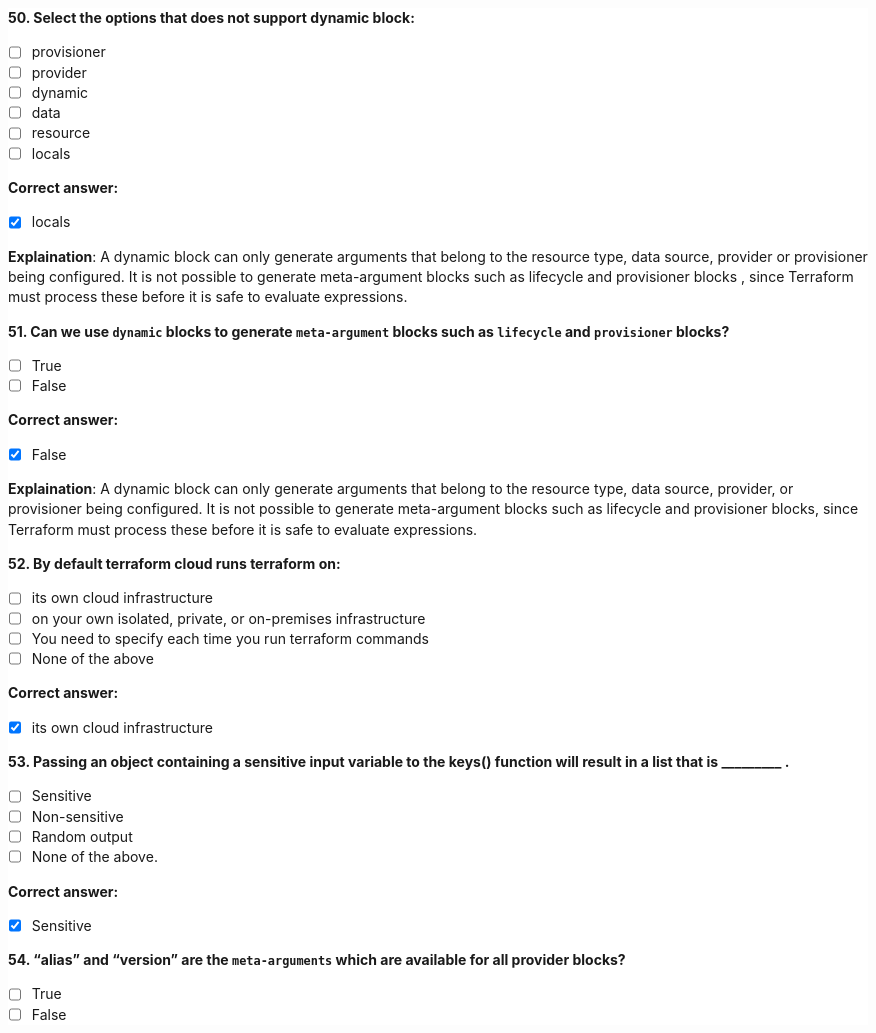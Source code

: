 **50. Select the options that does not support dynamic block:**


* [ ] provisioner
* [ ] provider
* [ ] dynamic
* [ ] data
* [ ] resource
* [ ] locals

**Correct answer:**
* [x] locals

**Explaination**: A dynamic block can only generate arguments that belong to the resource type, data source, provider or provisioner being configured. It is not possible to generate meta-argument blocks such as lifecycle and provisioner blocks , since Terraform must process these before it is safe to evaluate expressions.

**51. Can we use `dynamic` blocks to generate `meta-argument` blocks such as `lifecycle` and `provisioner` blocks?**


* [ ] True
* [ ] False

**Correct answer:**
* [x] False

**Explaination**: A dynamic block can only generate arguments that belong to the resource type, data source, provider, or provisioner being configured. It is not possible to generate meta-argument blocks such as lifecycle and provisioner blocks, since Terraform must process these before it is safe to evaluate expressions.

**52. By default terraform cloud runs terraform on:**


* [ ] its own cloud infrastructure
* [ ] on your own isolated, private, or on-premises infrastructure
* [ ] You need to specify each time you run terraform commands
* [ ] None of the above

**Correct answer:**
* [x] its own cloud infrastructure

**53. Passing an object containing a sensitive input variable to the keys() function will result in a list that is _________ .**


* [ ] Sensitive
* [ ] Non-sensitive
* [ ] Random output
* [ ] None of the above.

**Correct answer:**
* [x] Sensitive

**54. “alias” and “version” are the `meta-arguments` which are available for all provider blocks?**


* [ ] True
* [ ] False
